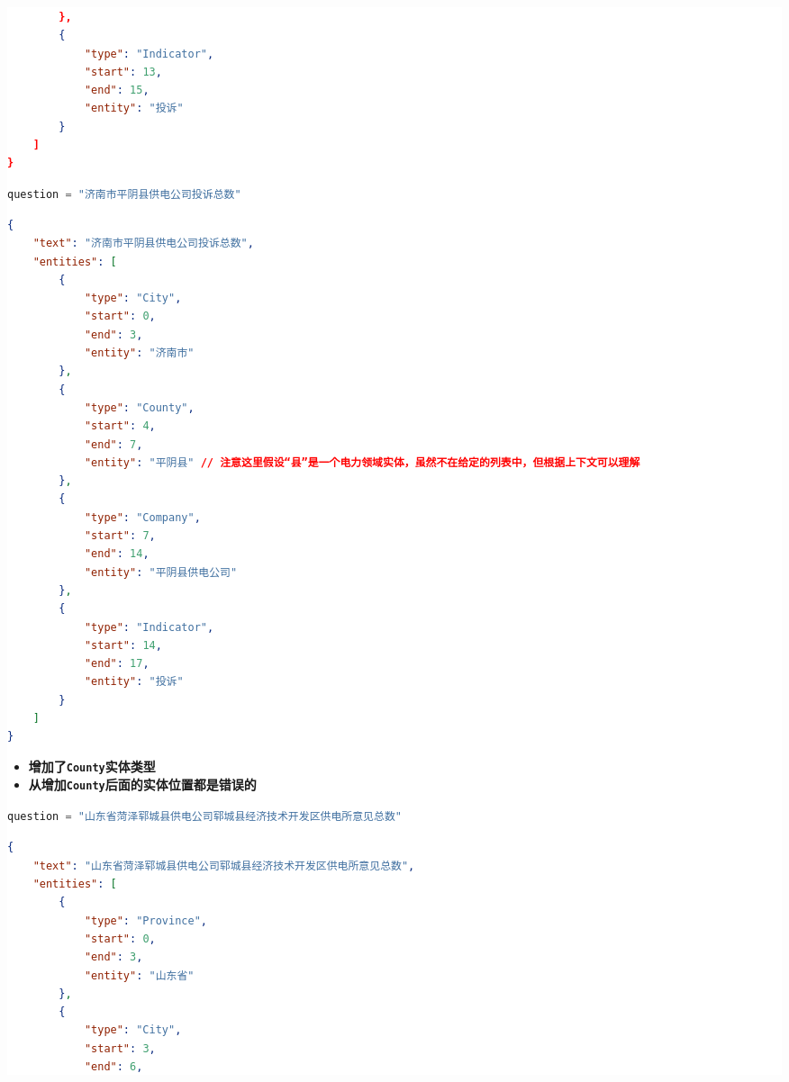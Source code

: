 ```json
        },
        {
            "type": "Indicator",
            "start": 13,
            "end": 15,
            "entity": "投诉"
        }
    ]
}
```

```python
question = "济南市平阴县供电公司投诉总数"
```
```json
{
    "text": "济南市平阴县供电公司投诉总数",
    "entities": [
        {
            "type": "City",
            "start": 0,
            "end": 3,
            "entity": "济南市"
        },
        {
            "type": "County",
            "start": 4,
            "end": 7,
            "entity": "平阴县" // 注意这里假设“县”是一个电力领域实体，虽然不在给定的列表中，但根据上下文可以理解
        },
        {
            "type": "Company",
            "start": 7,
            "end": 14,
            "entity": "平阴县供电公司"
        },
        {
            "type": "Indicator",
            "start": 14,
            "end": 17,
            "entity": "投诉"
        }
    ]
}
```
- **增加了`County`实体类型**
- **从增加`County`后面的实体位置都是错误的**

```python
question = "山东省菏泽郓城县供电公司郓城县经济技术开发区供电所意见总数"
```
```json
{
    "text": "山东省菏泽郓城县供电公司郓城县经济技术开发区供电所意见总数",
    "entities": [
        {
            "type": "Province",
            "start": 0,
            "end": 3,
            "entity": "山东省"
        },
        {
            "type": "City",
            "start": 3,
            "end": 6,
```
